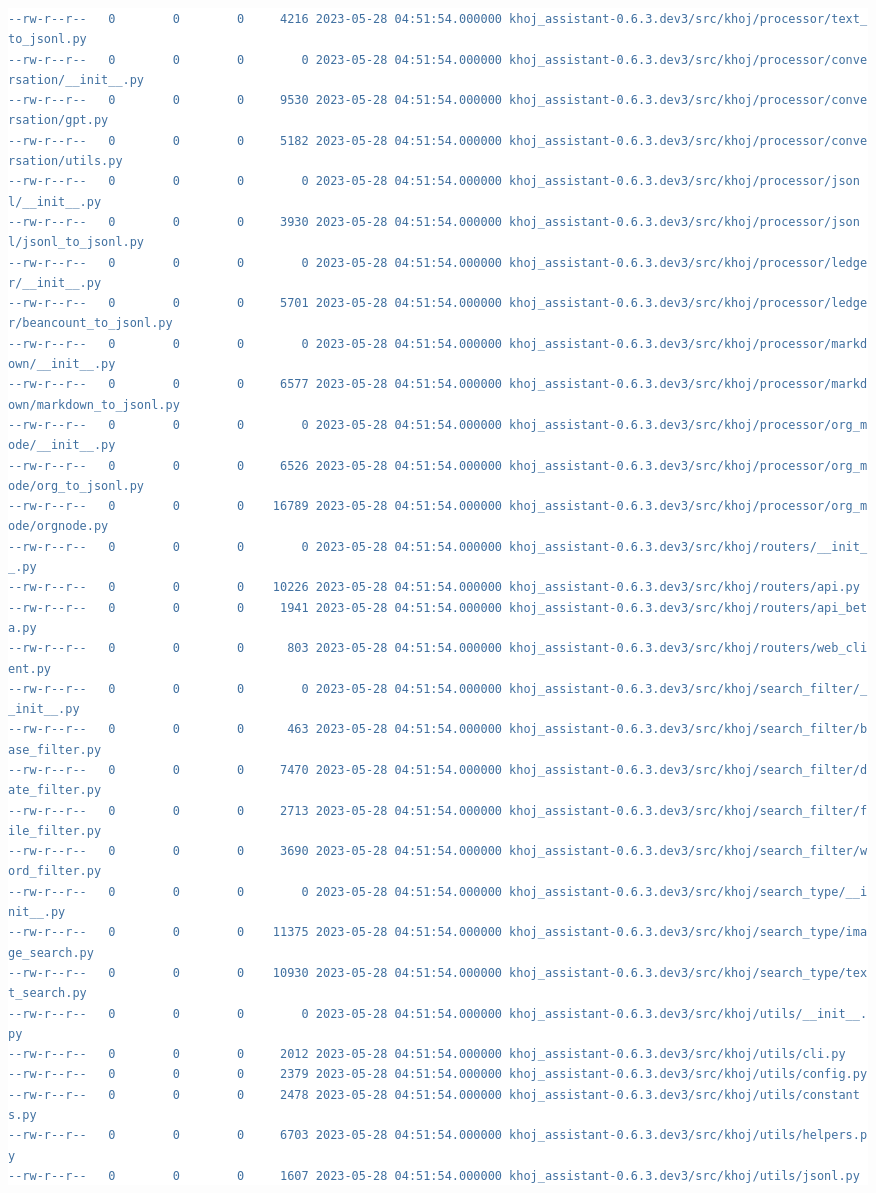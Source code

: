 ```diff
--rw-r--r--   0        0        0     4216 2023-05-28 04:51:54.000000 khoj_assistant-0.6.3.dev3/src/khoj/processor/text_to_jsonl.py
--rw-r--r--   0        0        0        0 2023-05-28 04:51:54.000000 khoj_assistant-0.6.3.dev3/src/khoj/processor/conversation/__init__.py
--rw-r--r--   0        0        0     9530 2023-05-28 04:51:54.000000 khoj_assistant-0.6.3.dev3/src/khoj/processor/conversation/gpt.py
--rw-r--r--   0        0        0     5182 2023-05-28 04:51:54.000000 khoj_assistant-0.6.3.dev3/src/khoj/processor/conversation/utils.py
--rw-r--r--   0        0        0        0 2023-05-28 04:51:54.000000 khoj_assistant-0.6.3.dev3/src/khoj/processor/jsonl/__init__.py
--rw-r--r--   0        0        0     3930 2023-05-28 04:51:54.000000 khoj_assistant-0.6.3.dev3/src/khoj/processor/jsonl/jsonl_to_jsonl.py
--rw-r--r--   0        0        0        0 2023-05-28 04:51:54.000000 khoj_assistant-0.6.3.dev3/src/khoj/processor/ledger/__init__.py
--rw-r--r--   0        0        0     5701 2023-05-28 04:51:54.000000 khoj_assistant-0.6.3.dev3/src/khoj/processor/ledger/beancount_to_jsonl.py
--rw-r--r--   0        0        0        0 2023-05-28 04:51:54.000000 khoj_assistant-0.6.3.dev3/src/khoj/processor/markdown/__init__.py
--rw-r--r--   0        0        0     6577 2023-05-28 04:51:54.000000 khoj_assistant-0.6.3.dev3/src/khoj/processor/markdown/markdown_to_jsonl.py
--rw-r--r--   0        0        0        0 2023-05-28 04:51:54.000000 khoj_assistant-0.6.3.dev3/src/khoj/processor/org_mode/__init__.py
--rw-r--r--   0        0        0     6526 2023-05-28 04:51:54.000000 khoj_assistant-0.6.3.dev3/src/khoj/processor/org_mode/org_to_jsonl.py
--rw-r--r--   0        0        0    16789 2023-05-28 04:51:54.000000 khoj_assistant-0.6.3.dev3/src/khoj/processor/org_mode/orgnode.py
--rw-r--r--   0        0        0        0 2023-05-28 04:51:54.000000 khoj_assistant-0.6.3.dev3/src/khoj/routers/__init__.py
--rw-r--r--   0        0        0    10226 2023-05-28 04:51:54.000000 khoj_assistant-0.6.3.dev3/src/khoj/routers/api.py
--rw-r--r--   0        0        0     1941 2023-05-28 04:51:54.000000 khoj_assistant-0.6.3.dev3/src/khoj/routers/api_beta.py
--rw-r--r--   0        0        0      803 2023-05-28 04:51:54.000000 khoj_assistant-0.6.3.dev3/src/khoj/routers/web_client.py
--rw-r--r--   0        0        0        0 2023-05-28 04:51:54.000000 khoj_assistant-0.6.3.dev3/src/khoj/search_filter/__init__.py
--rw-r--r--   0        0        0      463 2023-05-28 04:51:54.000000 khoj_assistant-0.6.3.dev3/src/khoj/search_filter/base_filter.py
--rw-r--r--   0        0        0     7470 2023-05-28 04:51:54.000000 khoj_assistant-0.6.3.dev3/src/khoj/search_filter/date_filter.py
--rw-r--r--   0        0        0     2713 2023-05-28 04:51:54.000000 khoj_assistant-0.6.3.dev3/src/khoj/search_filter/file_filter.py
--rw-r--r--   0        0        0     3690 2023-05-28 04:51:54.000000 khoj_assistant-0.6.3.dev3/src/khoj/search_filter/word_filter.py
--rw-r--r--   0        0        0        0 2023-05-28 04:51:54.000000 khoj_assistant-0.6.3.dev3/src/khoj/search_type/__init__.py
--rw-r--r--   0        0        0    11375 2023-05-28 04:51:54.000000 khoj_assistant-0.6.3.dev3/src/khoj/search_type/image_search.py
--rw-r--r--   0        0        0    10930 2023-05-28 04:51:54.000000 khoj_assistant-0.6.3.dev3/src/khoj/search_type/text_search.py
--rw-r--r--   0        0        0        0 2023-05-28 04:51:54.000000 khoj_assistant-0.6.3.dev3/src/khoj/utils/__init__.py
--rw-r--r--   0        0        0     2012 2023-05-28 04:51:54.000000 khoj_assistant-0.6.3.dev3/src/khoj/utils/cli.py
--rw-r--r--   0        0        0     2379 2023-05-28 04:51:54.000000 khoj_assistant-0.6.3.dev3/src/khoj/utils/config.py
--rw-r--r--   0        0        0     2478 2023-05-28 04:51:54.000000 khoj_assistant-0.6.3.dev3/src/khoj/utils/constants.py
--rw-r--r--   0        0        0     6703 2023-05-28 04:51:54.000000 khoj_assistant-0.6.3.dev3/src/khoj/utils/helpers.py
--rw-r--r--   0        0        0     1607 2023-05-28 04:51:54.000000 khoj_assistant-0.6.3.dev3/src/khoj/utils/jsonl.py
```